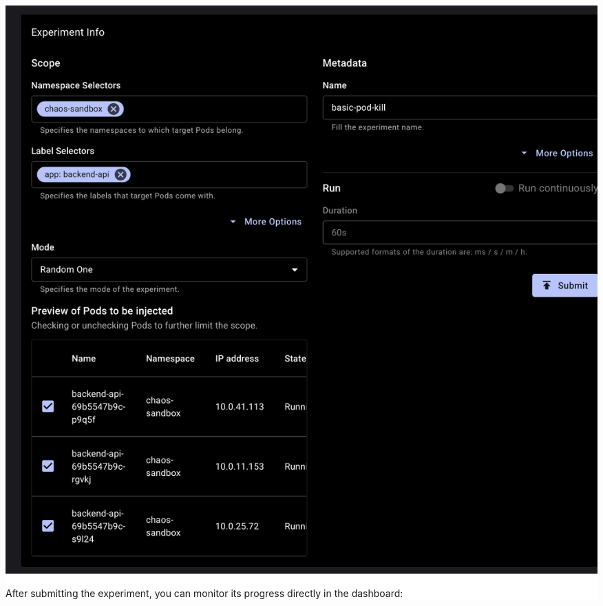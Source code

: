 ![alt text](10.png)

After submitting the experiment, you can monitor its progress directly in the dashboard: